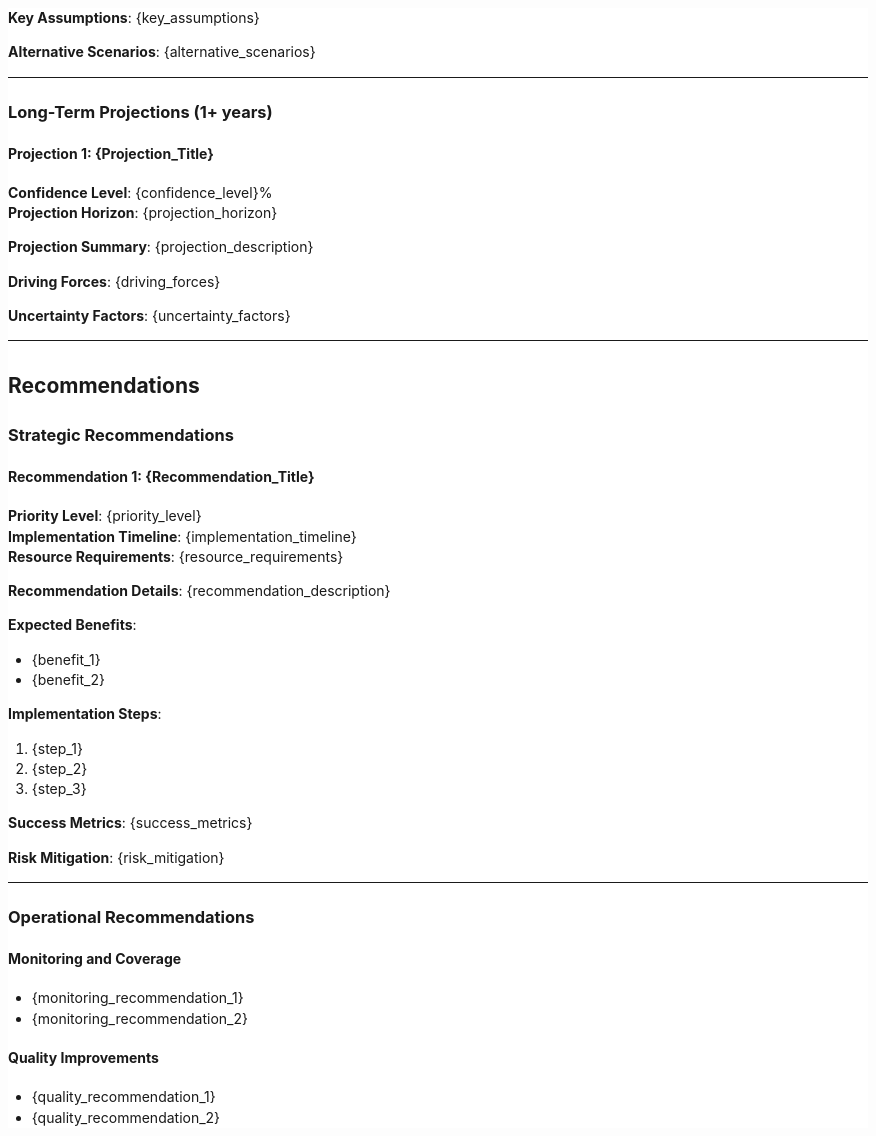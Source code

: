 **Key Assumptions**: {key_assumptions}

**Alternative Scenarios**: {alternative_scenarios}

---

### Long-Term Projections (1+ years)

#### Projection 1: {Projection_Title}
**Confidence Level**: {confidence_level}%  
**Projection Horizon**: {projection_horizon}

**Projection Summary**: {projection_description}

**Driving Forces**: {driving_forces}

**Uncertainty Factors**: {uncertainty_factors}

---

## Recommendations

### Strategic Recommendations

#### Recommendation 1: {Recommendation_Title}
**Priority Level**: {priority_level}  
**Implementation Timeline**: {implementation_timeline}  
**Resource Requirements**: {resource_requirements}

**Recommendation Details**: {recommendation_description}

**Expected Benefits**:
- {benefit_1}
- {benefit_2}

**Implementation Steps**:
1. {step_1}
2. {step_2}
3. {step_3}

**Success Metrics**: {success_metrics}

**Risk Mitigation**: {risk_mitigation}

---

### Operational Recommendations

#### Monitoring and Coverage
- {monitoring_recommendation_1}
- {monitoring_recommendation_2}

#### Quality Improvements
- {quality_recommendation_1}
- {quality_recommendation_2}
